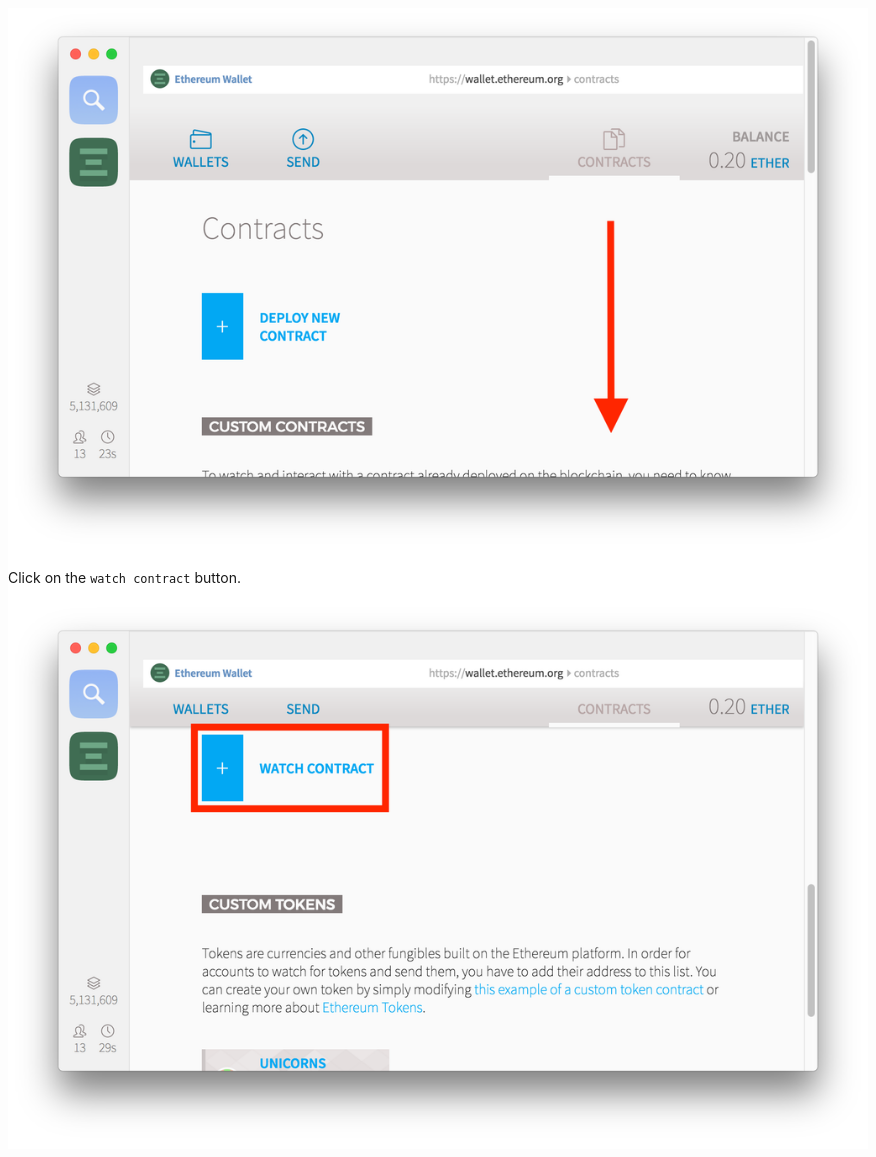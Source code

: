![Scroll down in contracts](images/step_02.png)

Click on the `watch contract` button.

![Scroll down in contracts](images/step_03.png)
